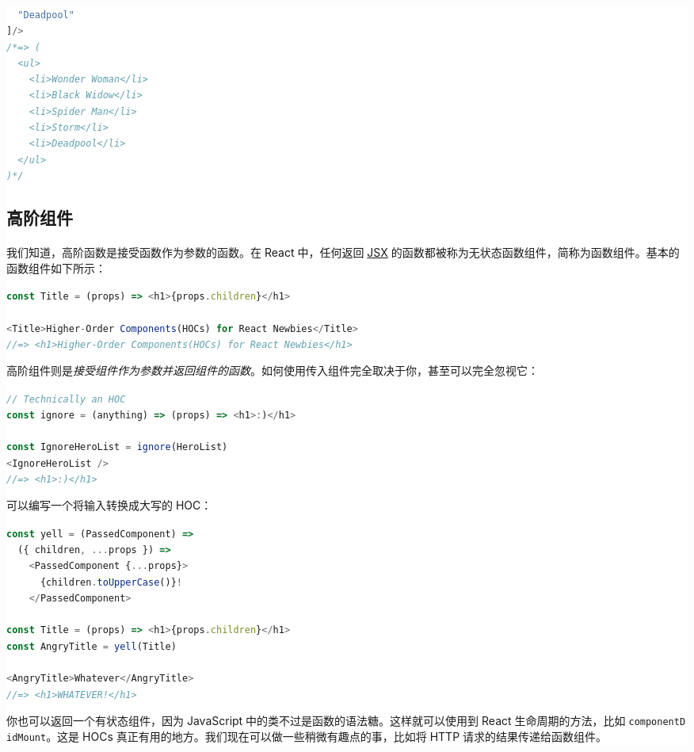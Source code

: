```javascript
  "Deadpool"
]/>
/*=> (
  <ul>
    <li>Wonder Woman</li>
    <li>Black Widow</li>
    <li>Spider Man</li>
    <li>Storm</li>
    <li>Deadpool</li>
  </ul>
)*/
```

## 高阶组件

我们知道，高阶函数是接受函数作为参数的函数。在 React 中，任何返回 [JSX](https://facebook.github.io/react/docs/jsx-in-depth.html) 的函数都被称为无状态函数组件，简称为函数组件。基本的函数组件如下所示：

```javascript
const Title = (props) => <h1>{props.children}</h1>

<Title>Higher-Order Components(HOCs) for React Newbies</Title>
//=> <h1>Higher-Order Components(HOCs) for React Newbies</h1>
```

高阶组件则是*接受组件作为参数并返回组件的函数*。如何使用传入组件完全取决于你，甚至可以完全忽视它：

```javascript
// Technically an HOC
const ignore = (anything) => (props) => <h1>:)</h1>

const IgnoreHeroList = ignore(HeroList)
<IgnoreHeroList />
//=> <h1>:)</h1>
```

可以编写一个将输入转换成大写的 HOC：

```javascript
const yell = (PassedComponent) =>
  ({ children, ...props }) =>
    <PassedComponent {...props}>
      {children.toUpperCase()}!
    </PassedComponent>

const Title = (props) => <h1>{props.children}</h1>
const AngryTitle = yell(Title)

<AngryTitle>Whatever</AngryTitle>
//=> <h1>WHATEVER!</h1>
```

你也可以返回一个有状态组件，因为 JavaScript 中的类不过是函数的语法糖。这样就可以使用到 React 生命周期的方法，比如 `componentDidMount`。这是 HOCs 真正有用的地方。我们现在可以做一些稍微有趣点的事，比如将 HTTP 请求的结果传递给函数组件。
